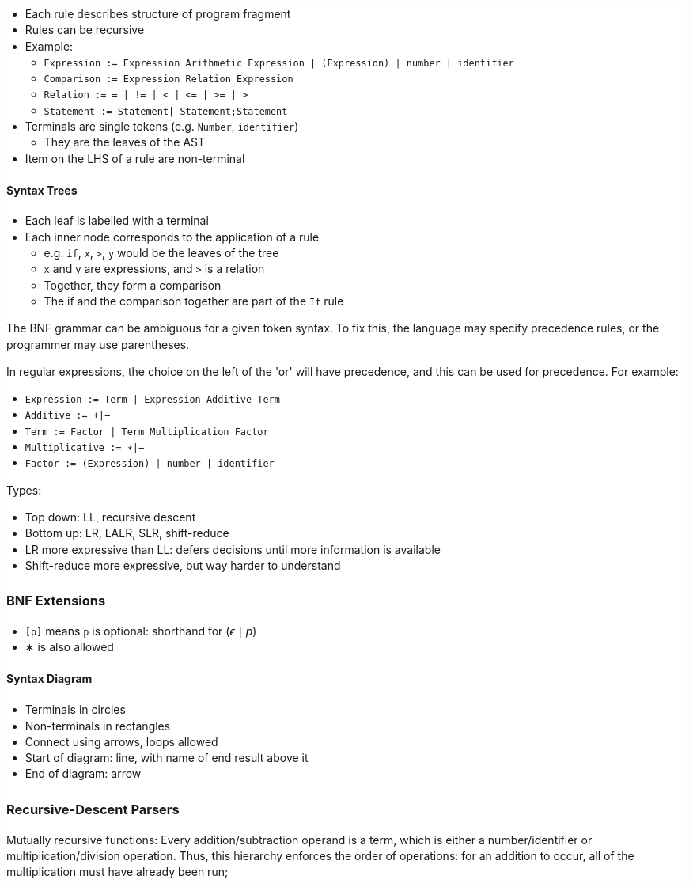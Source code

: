- Each rule describes structure of program fragment
- Rules can be recursive
- Example:
  - `Expression := Expression Arithmetic Expression | (Expression) | number | identifier`
  - `Comparison := Expression Relation Expression`
  - `Relation := = | != | < | <= | >= | >`
  - `Statement := Statement| Statement;Statement`
- Terminals are single tokens (e.g. `Number`, `identifier`)
  - They are the leaves of the AST
- Item on the LHS of a rule are non-terminal

#### Syntax Trees

- Each leaf is labelled with a terminal
- Each inner node corresponds to the application of a rule
  - e.g. `if`, `x`, `>`, `y` would be the leaves of the tree
  - `x` and `y` are expressions, and `>` is a relation
  - Together, they form a comparison
  - The if and the comparison together are part of the `If` rule

The BNF grammar can be ambiguous for a given token syntax. To fix this, the language may specify precedence rules, or the programmer may use parentheses.

In regular expressions, the choice on the left of the 'or' will have precedence, and this can be used for precedence. For example:

- `Expression := Term | Expression Additive Term`
- `Additive := +|−`
- `Term := Factor | Term Multiplication Factor`
- `Multiplicative := ∗|−`
- `Factor := (Expression) | number | identifier`

Types:

- Top down: LL, recursive descent
- Bottom up: LR, LALR, SLR, shift-reduce
- LR more expressive than LL: defers decisions until more information is available
- Shift-reduce more expressive, but way harder to understand

### BNF Extensions

- `[p]` means `p` is optional: shorthand for $(\epsilon \mid p)$
- $∗$ is also allowed

#### Syntax Diagram

- Terminals in circles 
- Non-terminals in rectangles
- Connect using arrows, loops allowed
- Start of diagram: line, with name of end result above it
- End of diagram: arrow

### Recursive-Descent Parsers

Mutually recursive functions: Every addition/subtraction operand is a term, which is either a number/identifier or multiplication/division operation. Thus, this hierarchy enforces the order of operations: for an addition to occur, all of the multiplication must have already been run;
